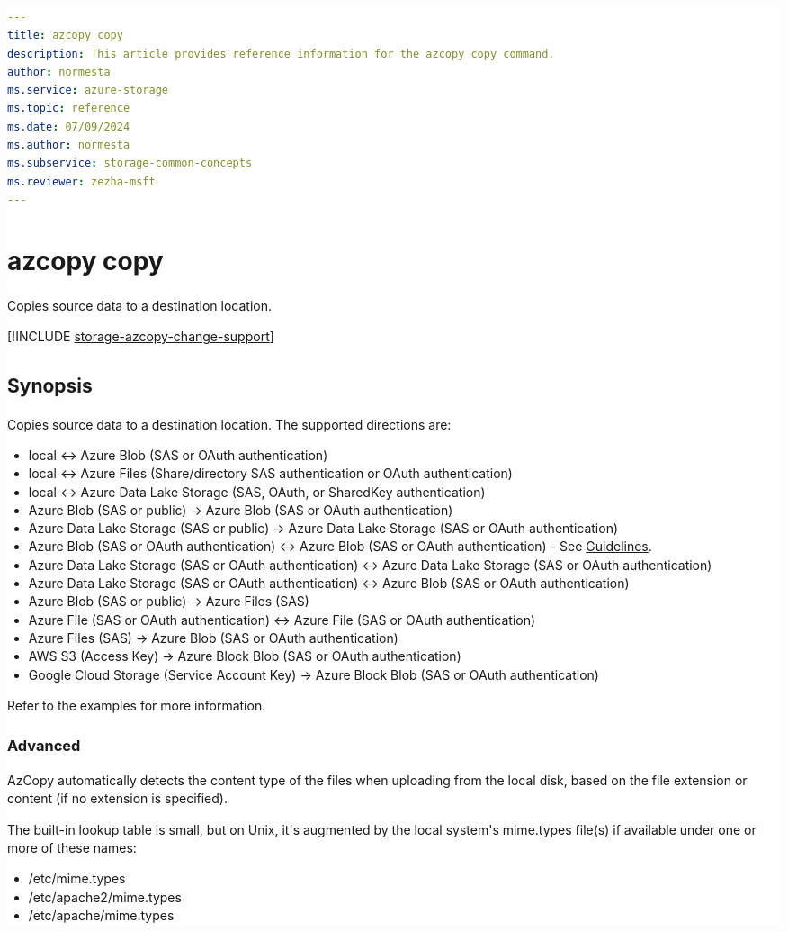 ```yaml
---
title: azcopy copy
description: This article provides reference information for the azcopy copy command.
author: normesta
ms.service: azure-storage
ms.topic: reference
ms.date: 07/09/2024
ms.author: normesta
ms.subservice: storage-common-concepts
ms.reviewer: zezha-msft
---
```


# azcopy copy

Copies source data to a destination location.  

[!INCLUDE [storage-azcopy-change-support](includes/storage-azcopy-change-support.md)]

## Synopsis

Copies source data to a destination location. The supported directions are:

- local <-> Azure Blob (SAS or OAuth authentication)
- local <-> Azure Files (Share/directory SAS authentication or OAuth authentication)
- local <-> Azure Data Lake Storage (SAS, OAuth, or SharedKey authentication)
- Azure Blob (SAS or public) -> Azure Blob (SAS or OAuth authentication)
- Azure Data Lake Storage (SAS or public) -> Azure Data Lake Storage (SAS or OAuth authentication)
- Azure Blob (SAS or OAuth authentication) <-> Azure Blob (SAS or OAuth authentication) - See [Guidelines](./storage-use-azcopy-blobs-copy.md#guidelines).
- Azure Data Lake Storage (SAS or OAuth authentication) <-> Azure Data Lake Storage (SAS or OAuth authentication)
- Azure Data Lake Storage (SAS or OAuth authentication) <-> Azure Blob (SAS or OAuth authentication)
- Azure Blob (SAS or public) -> Azure Files (SAS)
- Azure File (SAS or OAuth authentication) <-> Azure File (SAS or OAuth authentication)
- Azure Files (SAS) -> Azure Blob (SAS or OAuth authentication)
- AWS S3 (Access Key) -> Azure Block Blob (SAS or OAuth authentication)
- Google Cloud Storage (Service Account Key) -> Azure Block Blob (SAS or OAuth authentication)

Refer to the examples for more information.

### Advanced

AzCopy automatically detects the content type of the files when uploading from the local disk, based on the file extension or content (if no extension is specified).

The built-in lookup table is small, but on Unix, it's augmented by the local system's mime.types file(s) if available under one or more of these names:

- /etc/mime.types
- /etc/apache2/mime.types
- /etc/apache/mime.types

